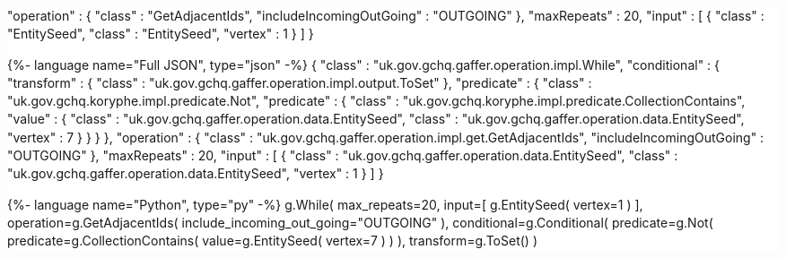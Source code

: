   "operation" : {
    "class" : "GetAdjacentIds",
    "includeIncomingOutGoing" : "OUTGOING"
  },
  "maxRepeats" : 20,
  "input" : [ {
    "class" : "EntitySeed",
    "class" : "EntitySeed",
    "vertex" : 1
  } ]
}

{%- language name="Full JSON", type="json" -%}
{
  "class" : "uk.gov.gchq.gaffer.operation.impl.While",
  "conditional" : {
    "transform" : {
      "class" : "uk.gov.gchq.gaffer.operation.impl.output.ToSet"
    },
    "predicate" : {
      "class" : "uk.gov.gchq.koryphe.impl.predicate.Not",
      "predicate" : {
        "class" : "uk.gov.gchq.koryphe.impl.predicate.CollectionContains",
        "value" : {
          "class" : "uk.gov.gchq.gaffer.operation.data.EntitySeed",
          "class" : "uk.gov.gchq.gaffer.operation.data.EntitySeed",
          "vertex" : 7
        }
      }
    }
  },
  "operation" : {
    "class" : "uk.gov.gchq.gaffer.operation.impl.get.GetAdjacentIds",
    "includeIncomingOutGoing" : "OUTGOING"
  },
  "maxRepeats" : 20,
  "input" : [ {
    "class" : "uk.gov.gchq.gaffer.operation.data.EntitySeed",
    "class" : "uk.gov.gchq.gaffer.operation.data.EntitySeed",
    "vertex" : 1
  } ]
}

{%- language name="Python", type="py" -%}
g.While( 
  max_repeats=20, 
  input=[ 
    g.EntitySeed( 
      vertex=1 
    ) 
  ], 
  operation=g.GetAdjacentIds( 
    include_incoming_out_going="OUTGOING" 
  ), 
  conditional=g.Conditional( 
    predicate=g.Not( 
      predicate=g.CollectionContains( 
        value=g.EntitySeed( 
          vertex=7 
        ) 
      ) 
    ), 
    transform=g.ToSet() 
  ) 